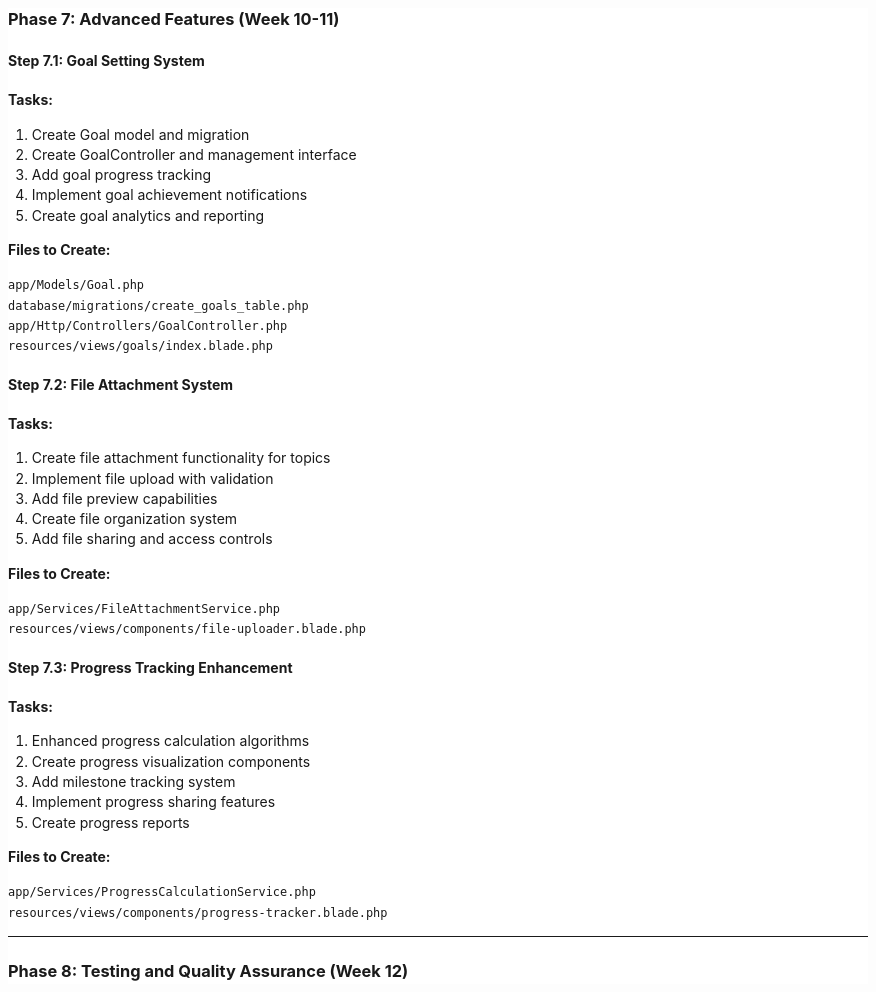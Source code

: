 ### Phase 7: Advanced Features (Week 10-11)

#### Step 7.1: Goal Setting System

**Tasks:**

1. Create Goal model and migration
2. Create GoalController and management interface
3. Add goal progress tracking
4. Implement goal achievement notifications
5. Create goal analytics and reporting

**Files to Create:**

```
app/Models/Goal.php
database/migrations/create_goals_table.php
app/Http/Controllers/GoalController.php
resources/views/goals/index.blade.php
```

#### Step 7.2: File Attachment System

**Tasks:**

1. Create file attachment functionality for topics
2. Implement file upload with validation
3. Add file preview capabilities
4. Create file organization system
5. Add file sharing and access controls

**Files to Create:**

```
app/Services/FileAttachmentService.php
resources/views/components/file-uploader.blade.php
```

#### Step 7.3: Progress Tracking Enhancement

**Tasks:**

1. Enhanced progress calculation algorithms
2. Create progress visualization components
3. Add milestone tracking system
4. Implement progress sharing features
5. Create progress reports

**Files to Create:**

```
app/Services/ProgressCalculationService.php
resources/views/components/progress-tracker.blade.php
```

---

### Phase 8: Testing and Quality Assurance (Week 12)
